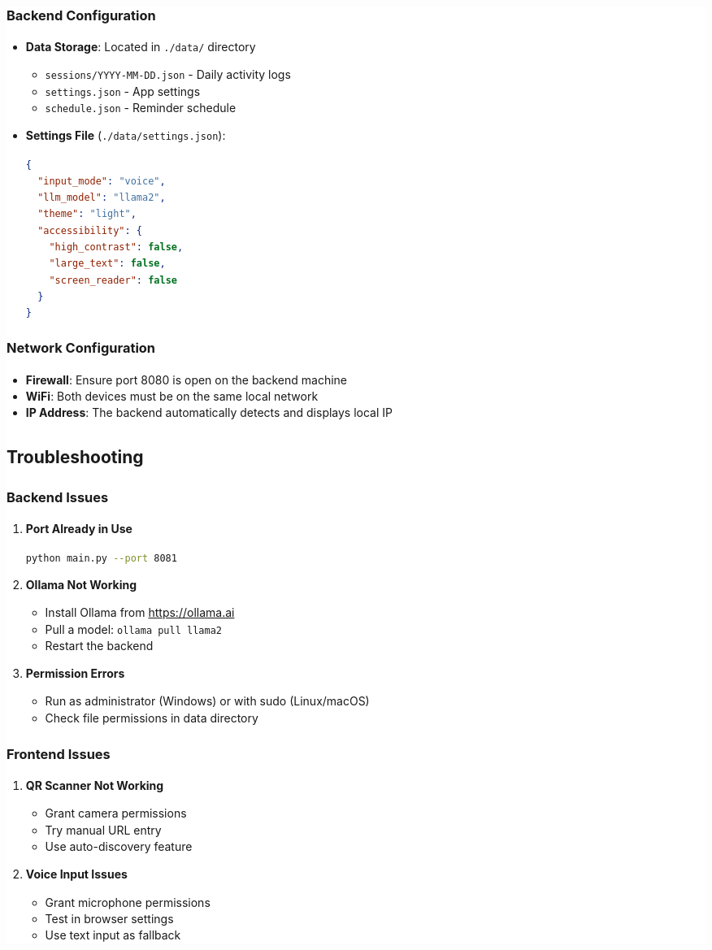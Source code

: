 ### Backend Configuration

- **Data Storage**: Located in `./data/` directory
  - `sessions/YYYY-MM-DD.json` - Daily activity logs
  - `settings.json` - App settings
  - `schedule.json` - Reminder schedule

- **Settings File** (`./data/settings.json`):
  ```json
  {
    "input_mode": "voice",
    "llm_model": "llama2",
    "theme": "light",
    "accessibility": {
      "high_contrast": false,
      "large_text": false,
      "screen_reader": false
    }
  }
  ```

### Network Configuration

- **Firewall**: Ensure port 8080 is open on the backend machine
- **WiFi**: Both devices must be on the same local network
- **IP Address**: The backend automatically detects and displays local IP

## Troubleshooting

### Backend Issues

1. **Port Already in Use**
   ```bash
   python main.py --port 8081
   ```

2. **Ollama Not Working**
   - Install Ollama from https://ollama.ai
   - Pull a model: `ollama pull llama2`
   - Restart the backend

3. **Permission Errors**
   - Run as administrator (Windows) or with sudo (Linux/macOS)
   - Check file permissions in data directory

### Frontend Issues

1. **QR Scanner Not Working**
   - Grant camera permissions
   - Try manual URL entry
   - Use auto-discovery feature

2. **Voice Input Issues**
   - Grant microphone permissions
   - Test in browser settings
   - Use text input as fallback
